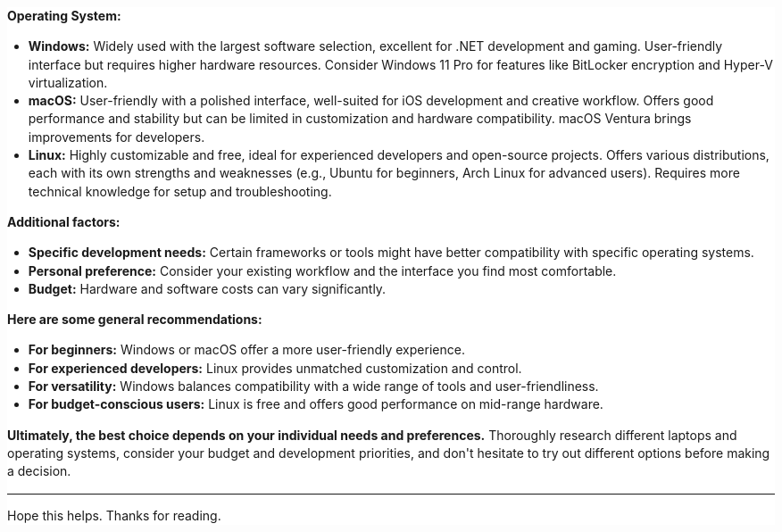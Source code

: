 **Operating System:**

* **Windows:** Widely used with the largest software selection, excellent for .NET development and gaming. User-friendly interface but requires higher hardware resources. Consider Windows 11 Pro for features like BitLocker encryption and Hyper-V virtualization.
* **macOS:** User-friendly with a polished interface, well-suited for iOS development and creative workflow. Offers good performance and stability but can be limited in customization and hardware compatibility. macOS Ventura brings improvements for developers.
* **Linux:** Highly customizable and free, ideal for experienced developers and open-source projects. Offers various distributions, each with its own strengths and weaknesses (e.g., Ubuntu for beginners, Arch Linux for advanced users). Requires more technical knowledge for setup and troubleshooting.

**Additional factors:**

* **Specific development needs:** Certain frameworks or tools might have better compatibility with specific operating systems.
* **Personal preference:** Consider your existing workflow and the interface you find most comfortable.
* **Budget:** Hardware and software costs can vary significantly.

**Here are some general recommendations:**

* **For beginners:** Windows or macOS offer a more user-friendly experience.
* **For experienced developers:** Linux provides unmatched customization and control.
* **For versatility:** Windows balances compatibility with a wide range of tools and user-friendliness.
* **For budget-conscious users:** Linux is free and offers good performance on mid-range hardware.

**Ultimately, the best choice depends on your individual needs and preferences.** Thoroughly research different laptops and operating systems, consider your budget and development priorities, and don't hesitate to try out different options before making a decision.



---
Hope this helps. Thanks for reading.